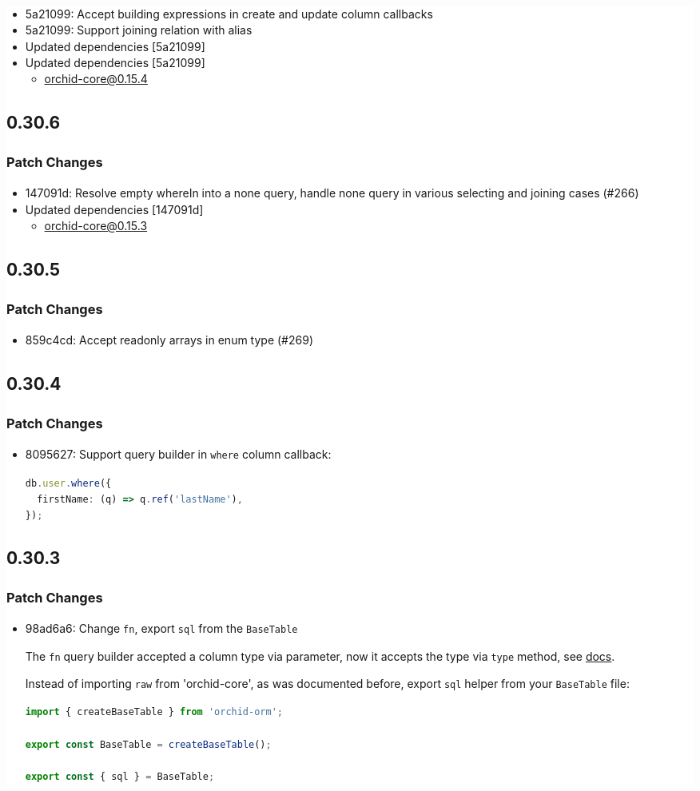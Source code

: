 - 5a21099: Accept building expressions in create and update column callbacks
- 5a21099: Support joining relation with alias
- Updated dependencies [5a21099]
- Updated dependencies [5a21099]
  - orchid-core@0.15.4

## 0.30.6

### Patch Changes

- 147091d: Resolve empty whereIn into a none query, handle none query in various selecting and joining cases (#266)
- Updated dependencies [147091d]
  - orchid-core@0.15.3

## 0.30.5

### Patch Changes

- 859c4cd: Accept readonly arrays in enum type (#269)

## 0.30.4

### Patch Changes

- 8095627: Support query builder in `where` column callback:

  ```ts
  db.user.where({
    firstName: (q) => q.ref('lastName'),
  });
  ```

## 0.30.3

### Patch Changes

- 98ad6a6: Change `fn`, export `sql` from the `BaseTable`

  The `fn` query builder accepted a column type via parameter, now it accepts the type via `type` method, see [docs](https://orchid-orm.netlify.app/guide/sql-expressions#fn).

  Instead of importing `raw` from 'orchid-core', as was documented before, export `sql` helper from your `BaseTable` file:

  ```ts
  import { createBaseTable } from 'orchid-orm';

  export const BaseTable = createBaseTable();

  export const { sql } = BaseTable;
  ```
